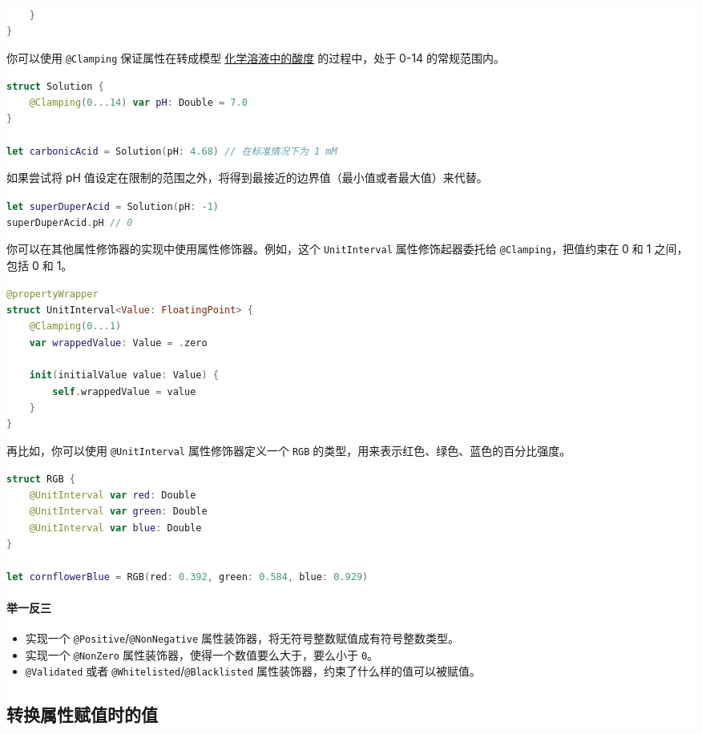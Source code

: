 ```swift
    }
}
```

你可以使用 `@Clamping` 保证属性在转成模型 [化学溶液中的酸度](https://en.wikipedia.org/wiki/PH) 的过程中，处于 0-14 的常规范围内。

```swift
struct Solution {
    @Clamping(0...14) var pH: Double = 7.0
}

let carbonicAcid = Solution(pH: 4.68) // 在标准情况下为 1 mM
```

如果尝试将 pH 值设定在限制的范围之外，将得到最接近的边界值（最小值或者最大值）来代替。

```swift
let superDuperAcid = Solution(pH: -1)
superDuperAcid.pH // 0
```

你可以在其他属性修饰器的实现中使用属性修饰器。例如，这个 `UnitInterval` 属性修饰起器委托给 `@Clamping`，把值约束在 0 和 1 之间，包括 0 和 1。

```swift
@propertyWrapper
struct UnitInterval<Value: FloatingPoint> {
    @Clamping(0...1)
    var wrappedValue: Value = .zero

    init(initialValue value: Value) {
        self.wrappedValue = value
    }
}
```

再比如，你可以使用 `@UnitInterval` 属性修饰器定义一个 `RGB` 的类型，用来表示红色、绿色、蓝色的百分比强度。

```swift
struct RGB {
    @UnitInterval var red: Double
    @UnitInterval var green: Double
    @UnitInterval var blue: Double
}

let cornflowerBlue = RGB(red: 0.392, green: 0.584, blue: 0.929)
```

#### 举一反三

- 实现一个 `@Positive`/`@NonNegative` 属性装饰器，将无符号整数赋值成有符号整数类型。
- 实现一个 `@NonZero` 属性装饰器，使得一个数值要么大于，要么小于 `0`。
- `@Validated` 或者 `@Whitelisted`/`@Blacklisted` 属性装饰器，约束了什么样的值可以被赋值。

<a name="transforming-values-on-property-assignment"></a>
## 转换属性赋值时的值

